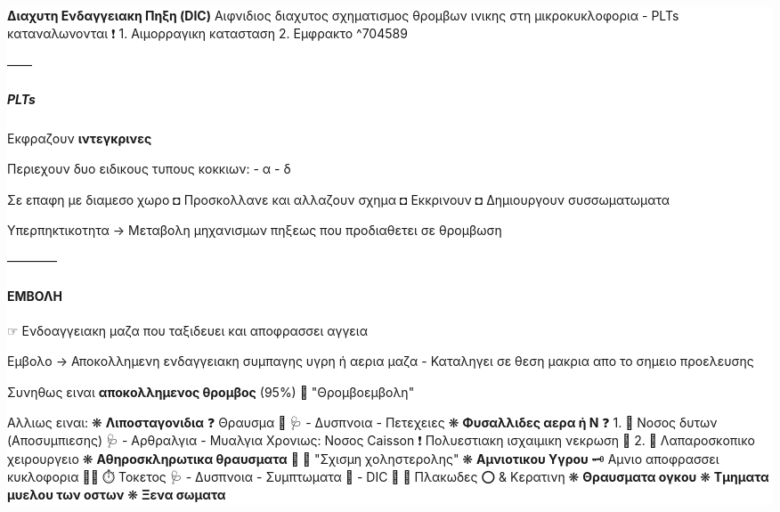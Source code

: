 **Διαχυτη Ενδαγγειακη Πηξη (DIC)**
	Αιφνιδιος διαχυτος σχηματισμος θρομβων ινικης στη μικροκυκλοφορια
	-  PLTs καταναλωνονται
	❗️ 
		1.  Αιμορραγικη κατασταση
		2.  Εμφρακτο
	^704589

――
##### PLTs

Εκφραζουν **ιντεγκρινες**

Περιεχουν δυο ειδικους τυπους κοκκιων:
	-  α
	-  δ

Σε επαφη με διαμεσο χωρο
	◘  Προσκολλανε και αλλαζουν σχημα
	◘  Εκκρινουν
	◘  Δημιουργουν συσσωματωματα

Υπερπηκτικοτητα -> Μεταβολη μηχανισμων πηξεως που προδιαθετει σε θρομβωση

――――
#### ΕΜΒΟΛΗ

☞  Ενδοαγγειακη μαζα που ταξιδευει και αποφρασσει αγγεια

Εμβολο -> Αποκολλημενη ενδαγγειακη συμπαγης υγρη ή αερια μαζα
	-  Καταληγει σε θεση μακρια απο το σημειο προελευσης

Συνηθως ειναι **αποκολλημενος θρομβος** (95%)
	📇  "Θρομβοεμβολη"

Αλλιως ειναι:
	❋  **Λιποσταγονιδια**
		❓ Θραυσμα 🦴
		🩺
			-  Δυσπνοια
			-  Πετεχειες
	❋  **Φυσαλλιδες αερα ή Ν**
		❓ 
			1.  🤿  Νοσος δυτων (Aποσυμπιεσης)
				🩺
				-  Αρθραλγια
				-  Μυαλγια
				Χρονιως: Νοσος Caisson
				❗️  Πολυεστιακη ισχαιμικη νεκρωση 🦴
			2.  💉  Λαπαροσκοπικο χειρουργειο
	❋  **Αθηροσκληρωτικα θραυσματα**
		🔬  👀 "Σχισμη χοληστερολης"
	❋  **Αμνιοτικου Υγρου**
		🗝️  Αμνιο αποφρασσει κυκλοφορια 🤰🏻
		⏱️  Τοκετος
		🩺
			-  Δυσπνοια
			-  Συμπτωματα 🧠
			-  DIC
		🔬  👀  Πλακωδες ⭕️ & Κερατινη
	❋  **Θραυσματα ογκου**
	❋  **Τμηματα μυελου των οστων**
	❋  **Ξενα σωματα**
